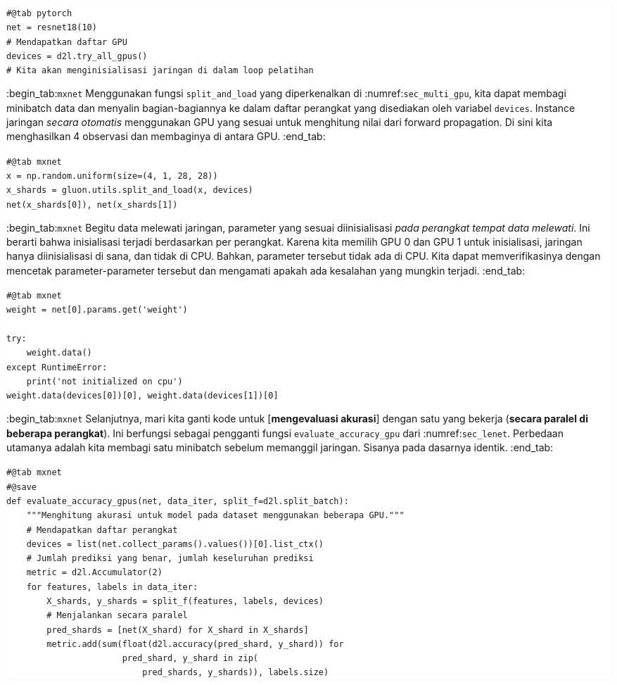 ```{.python .input}
#@tab pytorch
net = resnet18(10)
# Mendapatkan daftar GPU
devices = d2l.try_all_gpus()
# Kita akan menginisialisasi jaringan di dalam loop pelatihan
```

:begin_tab:`mxnet`
Menggunakan fungsi `split_and_load` yang diperkenalkan di :numref:`sec_multi_gpu`, kita dapat membagi minibatch data dan menyalin bagian-bagiannya ke dalam daftar perangkat yang disediakan oleh variabel `devices`.
Instance jaringan *secara otomatis* menggunakan GPU yang sesuai untuk menghitung nilai dari forward propagation. Di sini kita menghasilkan 4 observasi dan membaginya di antara GPU.
:end_tab:


```{.python .input}
#@tab mxnet
x = np.random.uniform(size=(4, 1, 28, 28))
x_shards = gluon.utils.split_and_load(x, devices)
net(x_shards[0]), net(x_shards[1])
```

:begin_tab:`mxnet`
Begitu data melewati jaringan, parameter yang sesuai diinisialisasi *pada perangkat tempat data melewati*. 
Ini berarti bahwa inisialisasi terjadi berdasarkan per perangkat. Karena kita memilih GPU 0 dan GPU 1 untuk inisialisasi, jaringan hanya diinisialisasi di sana, dan tidak di CPU. Bahkan, parameter tersebut tidak ada di CPU. Kita dapat memverifikasinya dengan mencetak parameter-parameter tersebut dan mengamati apakah ada kesalahan yang mungkin terjadi.
:end_tab:


```{.python .input}
#@tab mxnet
weight = net[0].params.get('weight')

try:
    weight.data()
except RuntimeError:
    print('not initialized on cpu')
weight.data(devices[0])[0], weight.data(devices[1])[0]
```

:begin_tab:`mxnet`
Selanjutnya, mari kita ganti kode untuk [**mengevaluasi akurasi**] dengan satu yang bekerja (**secara paralel di beberapa perangkat**). Ini berfungsi sebagai pengganti fungsi `evaluate_accuracy_gpu` dari :numref:`sec_lenet`. Perbedaan utamanya adalah kita membagi satu minibatch sebelum memanggil jaringan. Sisanya pada dasarnya identik.
:end_tab:


```{.python .input}
#@tab mxnet
#@save
def evaluate_accuracy_gpus(net, data_iter, split_f=d2l.split_batch):
    """Menghitung akurasi untuk model pada dataset menggunakan beberapa GPU."""
    # Mendapatkan daftar perangkat
    devices = list(net.collect_params().values())[0].list_ctx()
    # Jumlah prediksi yang benar, jumlah keseluruhan prediksi
    metric = d2l.Accumulator(2)
    for features, labels in data_iter:
        X_shards, y_shards = split_f(features, labels, devices)
        # Menjalankan secara paralel
        pred_shards = [net(X_shard) for X_shard in X_shards]
        metric.add(sum(float(d2l.accuracy(pred_shard, y_shard)) for
                       pred_shard, y_shard in zip(
                           pred_shards, y_shards)), labels.size)
```